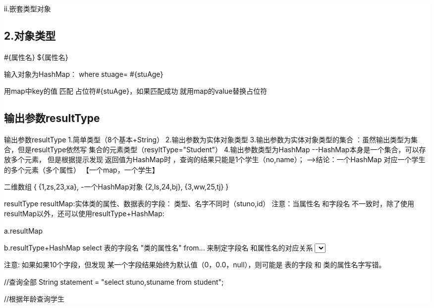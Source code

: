 ii.嵌套类型对象

## 2.对象类型
#{属性名}
${属性名}




输入对象为HashMap：
where stuage= #{stuAge}

用map中key的值 匹配 占位符#{stuAge}，如果匹配成功 就用map的value替换占位符

## 输出参数resultType

输出参数resultType
1.简单类型（8个基本+String）
2.输出参数为实体对象类型
3.输出参数为实体对象类型的集合 ：虽然输出类型为集合，但是resultType依然写 集合的元素类型（resyltType="Student"）
4.输出参数类型为HashMap
	--HashMap本身是一个集合，可以存放多个元素，
	  但是根据提示发现  返回值为HashMap时  ，查询的结果只能是1个学生（no,name）；
-->结论：一个HashMap 对应一个学生的多个元素（多个属性）  【一个map，一个学生】

二维数组
{
	{1,zs,23,xa},    -一个HashMap对象
	{2,ls,24,bj}, 
	{3,ww,25,tj}
}


resultType
resultMap:实体类的属性、数据表的字段： 类型、名字不同时（stuno,id）
注意：当属性名 和字段名 不一致时，除了使用resultMap以外，还可以使用resultType+HashMap:

a.resultMap
	<resultMap type="student" id="queryStudentByIdMap">
			<!-- 指定类中的属性 和 表中的字段 对应关系 -->
			<id property="stuNo"  column="id" />
			<result property="stuName" column="name" />
	</resultMap>
	
b.resultType+HashMap
select  表的字段名 "类的属性名" from... 来制定字段名 和属性名的对应关系
	<select id="queryStudentByIdWithHashMap" 	 parameterType="int"	resultType="student" >
		select id "stuNo",name "stuName" from student where id = #{id}
	</select>

注意:  如果如果10个字段，但发现 某一个字段结果始终为默认值（0，0.0，null），则可能是 表的字段  和 类的属性名字写错。

//查询全部
String statement = "select stuno,stuname from student";

//根据年龄查询学生
	